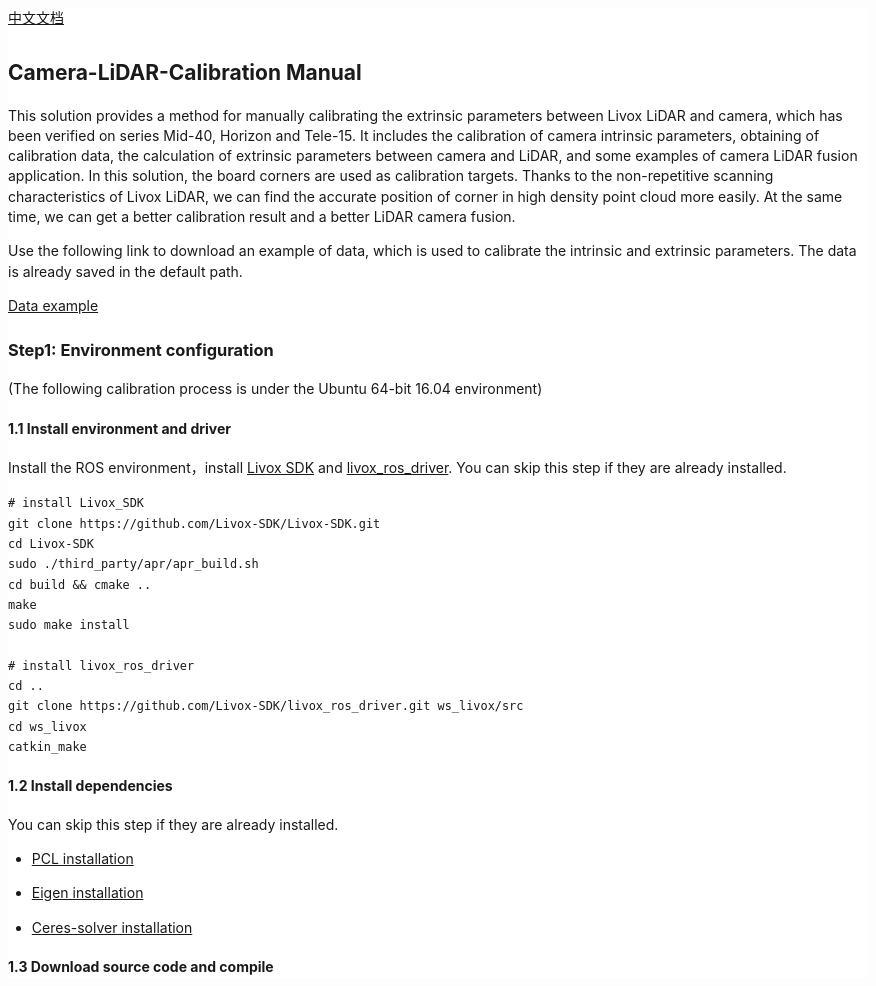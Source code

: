 [中文文档](doc_resources/README_cn.md)

## Camera-LiDAR-Calibration Manual

This solution provides a method for manually calibrating the extrinsic parameters between Livox LiDAR  and camera, which has been verified on series Mid-40, Horizon and Tele-15. It includes the calibration of camera intrinsic parameters, obtaining of calibration data, the calculation of extrinsic parameters between camera and LiDAR,  and some examples of camera LiDAR fusion application. In this solution, the board corners are used as calibration targets. Thanks to the non-repetitive scanning characteristics of Livox LiDAR, we can find the accurate position of corner in high density point cloud more easily. At the same time, we can get a better calibration result and a better LiDAR camera fusion.

Use the following link to download an example of data, which is used to calibrate the intrinsic and extrinsic parameters. The data is already saved in the default path.

[Data example](https://terra-1-g.djicdn.com/65c028cd298f4669a7f0e40e50ba1131/Download/update/data.zip)

### Step1: Environment configuration

(The following calibration process is under the Ubuntu 64-bit 16.04 environment)

#### 1.1 Install environment and driver

Install the ROS environment，install [Livox SDK](https://github.com/Livox-SDK/Livox-SDK) and [livox_ros_driver](https://github.com/Livox-SDK/Livox-SDK-ROS). You can skip this step if they are already installed.

```
# install Livox_SDK
git clone https://github.com/Livox-SDK/Livox-SDK.git
cd Livox-SDK
sudo ./third_party/apr/apr_build.sh
cd build && cmake ..
make
sudo make install

# install livox_ros_driver
cd ..
git clone https://github.com/Livox-SDK/livox_ros_driver.git ws_livox/src
cd ws_livox
catkin_make
```

#### 1.2 Install dependencies

You can skip this step if they are already installed.

- [PCL installation](http://www.pointclouds.org/downloads/linux.html)

- [Eigen installation](http://eigen.tuxfamily.org/index.php?title=Main_Page)

- [Ceres-solver installation](http://ceres-solver.org/)

#### 1.3 Download source code and compile
